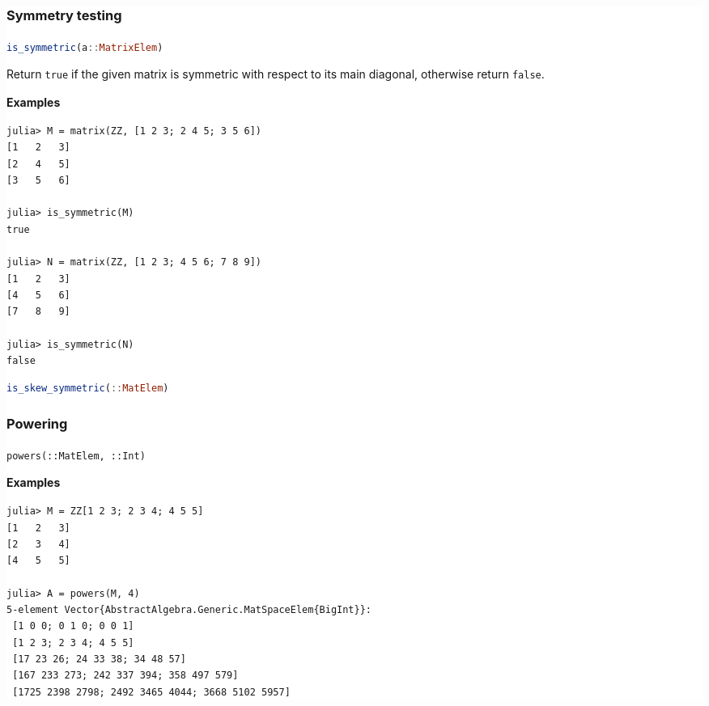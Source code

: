### Symmetry testing

```julia
is_symmetric(a::MatrixElem)
```

Return `true` if the given matrix is symmetric with respect to its main diagonal,
otherwise return `false`.

**Examples**

```jldoctest
julia> M = matrix(ZZ, [1 2 3; 2 4 5; 3 5 6])
[1   2   3]
[2   4   5]
[3   5   6]

julia> is_symmetric(M)
true

julia> N = matrix(ZZ, [1 2 3; 4 5 6; 7 8 9])
[1   2   3]
[4   5   6]
[7   8   9]

julia> is_symmetric(N)
false
```


```julia
is_skew_symmetric(::MatElem)
```

### Powering

```@docs
powers(::MatElem, ::Int)
```

**Examples**

```jldoctest
julia> M = ZZ[1 2 3; 2 3 4; 4 5 5]
[1   2   3]
[2   3   4]
[4   5   5]

julia> A = powers(M, 4)
5-element Vector{AbstractAlgebra.Generic.MatSpaceElem{BigInt}}:
 [1 0 0; 0 1 0; 0 0 1]
 [1 2 3; 2 3 4; 4 5 5]
 [17 23 26; 24 33 38; 34 48 57]
 [167 233 273; 242 337 394; 358 497 579]
 [1725 2398 2798; 2492 3465 4044; 3668 5102 5957]

```
